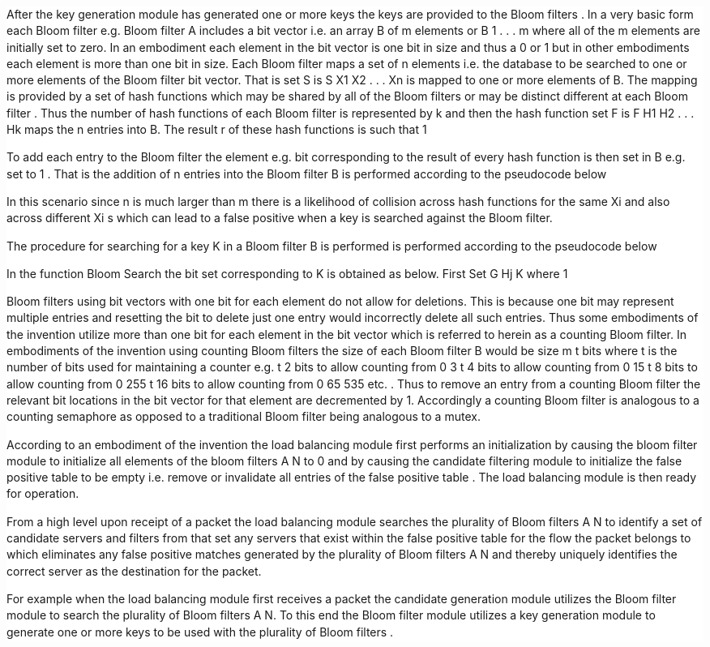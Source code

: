 After the key generation module has generated one or more keys the keys are provided to the Bloom filters . In a very basic form each Bloom filter e.g. Bloom filter A includes a bit vector i.e. an array B of m elements or B 1 . . . m where all of the m elements are initially set to zero. In an embodiment each element in the bit vector is one bit in size and thus a 0 or 1 but in other embodiments each element is more than one bit in size. Each Bloom filter maps a set of n elements i.e. the database to be searched to one or more elements of the Bloom filter bit vector. That is set S is S X1 X2 . . . Xn is mapped to one or more elements of B. The mapping is provided by a set of hash functions which may be shared by all of the Bloom filters or may be distinct different at each Bloom filter . Thus the number of hash functions of each Bloom filter is represented by k and then the hash function set F is F H1 H2 . . . Hk maps the n entries into B. The result r of these hash functions is such that 1

To add each entry to the Bloom filter the element e.g. bit corresponding to the result of every hash function is then set in B e.g. set to 1 . That is the addition of n entries into the Bloom filter B is performed according to the pseudocode below 

In this scenario since n is much larger than m there is a likelihood of collision across hash functions for the same Xi and also across different Xi s which can lead to a false positive when a key is searched against the Bloom filter.

The procedure for searching for a key K in a Bloom filter B is performed is performed according to the pseudocode below 

In the function Bloom Search the bit set corresponding to K is obtained as below. First Set G Hj K where 1

Bloom filters using bit vectors with one bit for each element do not allow for deletions. This is because one bit may represent multiple entries and resetting the bit to delete just one entry would incorrectly delete all such entries. Thus some embodiments of the invention utilize more than one bit for each element in the bit vector which is referred to herein as a counting Bloom filter. In embodiments of the invention using counting Bloom filters the size of each Bloom filter B would be size m t bits where t is the number of bits used for maintaining a counter e.g. t 2 bits to allow counting from 0 3 t 4 bits to allow counting from 0 15 t 8 bits to allow counting from 0 255 t 16 bits to allow counting from 0 65 535 etc. . Thus to remove an entry from a counting Bloom filter the relevant bit locations in the bit vector for that element are decremented by 1. Accordingly a counting Bloom filter is analogous to a counting semaphore as opposed to a traditional Bloom filter being analogous to a mutex.

According to an embodiment of the invention the load balancing module first performs an initialization by causing the bloom filter module to initialize all elements of the bloom filters A N to 0 and by causing the candidate filtering module to initialize the false positive table to be empty i.e. remove or invalidate all entries of the false positive table . The load balancing module is then ready for operation.

From a high level upon receipt of a packet the load balancing module searches the plurality of Bloom filters A N to identify a set of candidate servers and filters from that set any servers that exist within the false positive table for the flow the packet belongs to which eliminates any false positive matches generated by the plurality of Bloom filters A N and thereby uniquely identifies the correct server as the destination for the packet.

For example when the load balancing module first receives a packet the candidate generation module utilizes the Bloom filter module to search the plurality of Bloom filters A N. To this end the Bloom filter module utilizes a key generation module to generate one or more keys to be used with the plurality of Bloom filters .

